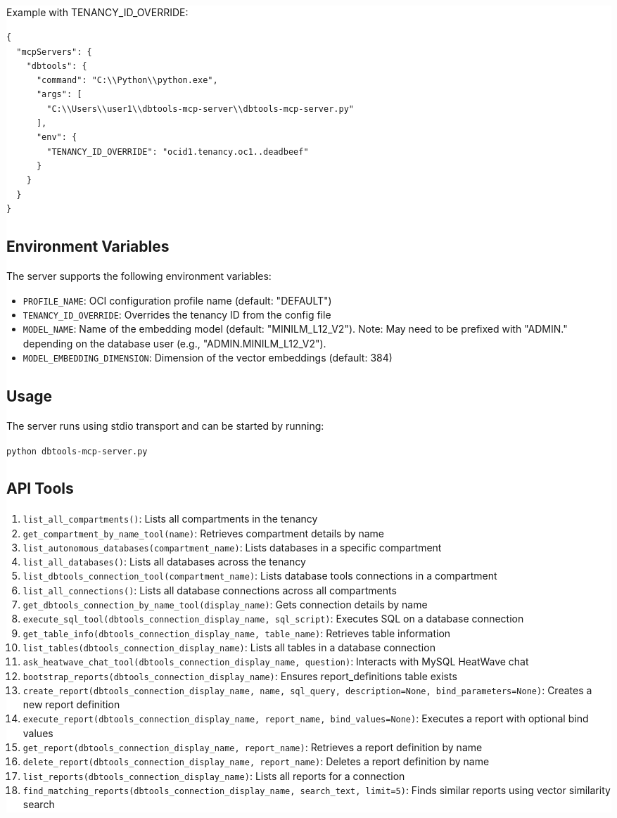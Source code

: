

Example with TENANCY_ID_OVERRIDE:
```
{
  "mcpServers": {
    "dbtools": {
      "command": "C:\\Python\\python.exe",
      "args": [
        "C:\\Users\\user1\\dbtools-mcp-server\\dbtools-mcp-server.py"
      ],
      "env": {
        "TENANCY_ID_OVERRIDE": "ocid1.tenancy.oc1..deadbeef"
      }
    }
  }
}
```

## Environment Variables

The server supports the following environment variables:

- `PROFILE_NAME`: OCI configuration profile name (default: "DEFAULT")
- `TENANCY_ID_OVERRIDE`: Overrides the tenancy ID from the config file
- `MODEL_NAME`: Name of the embedding model (default: "MINILM_L12_V2"). Note: May need to be prefixed with "ADMIN." depending on the database user (e.g., "ADMIN.MINILM_L12_V2").
- `MODEL_EMBEDDING_DIMENSION`: Dimension of the vector embeddings (default: 384)

## Usage

The server runs using stdio transport and can be started by running:

```
python dbtools-mcp-server.py
```

## API Tools

1. `list_all_compartments()`: Lists all compartments in the tenancy
2. `get_compartment_by_name_tool(name)`: Retrieves compartment details by name
3. `list_autonomous_databases(compartment_name)`: Lists databases in a specific compartment
4. `list_all_databases()`: Lists all databases across the tenancy
5. `list_dbtools_connection_tool(compartment_name)`: Lists database tools connections in a compartment
6. `list_all_connections()`: Lists all database connections across all compartments
7. `get_dbtools_connection_by_name_tool(display_name)`: Gets connection details by name
8. `execute_sql_tool(dbtools_connection_display_name, sql_script)`: Executes SQL on a database connection
9. `get_table_info(dbtools_connection_display_name, table_name)`: Retrieves table information
10. `list_tables(dbtools_connection_display_name)`: Lists all tables in a database connection
11. `ask_heatwave_chat_tool(dbtools_connection_display_name, question)`: Interacts with MySQL HeatWave chat
12. `bootstrap_reports(dbtools_connection_display_name)`: Ensures report_definitions table exists
13. `create_report(dbtools_connection_display_name, name, sql_query, description=None, bind_parameters=None)`: Creates a new report definition
14. `execute_report(dbtools_connection_display_name, report_name, bind_values=None)`: Executes a report with optional bind values
15. `get_report(dbtools_connection_display_name, report_name)`: Retrieves a report definition by name
16. `delete_report(dbtools_connection_display_name, report_name)`: Deletes a report definition by name
17. `list_reports(dbtools_connection_display_name)`: Lists all reports for a connection
18. `find_matching_reports(dbtools_connection_display_name, search_text, limit=5)`: Finds similar reports using vector similarity search